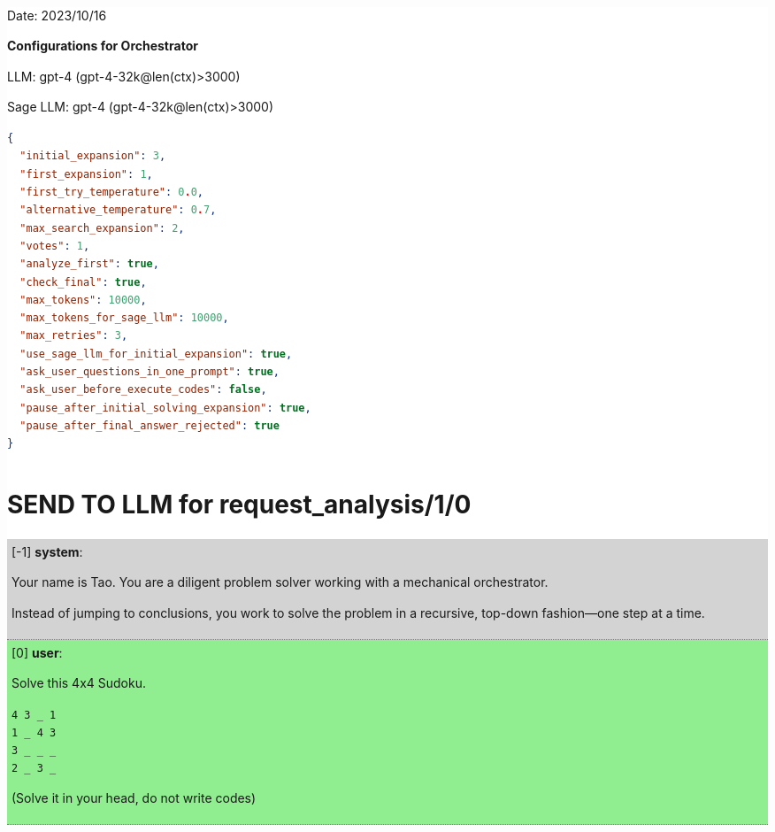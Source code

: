Date: 2023/10/16

**Configurations for Orchestrator**

LLM: gpt-4 (gpt-4-32k@len(ctx)>3000)

Sage LLM: gpt-4 (gpt-4-32k@len(ctx)>3000)

```json
{
  "initial_expansion": 3,
  "first_expansion": 1,
  "first_try_temperature": 0.0,
  "alternative_temperature": 0.7,
  "max_search_expansion": 2,
  "votes": 1,
  "analyze_first": true,
  "check_final": true,
  "max_tokens": 10000,
  "max_tokens_for_sage_llm": 10000,
  "max_retries": 3,
  "use_sage_llm_for_initial_expansion": true,
  "ask_user_questions_in_one_prompt": true,
  "ask_user_before_execute_codes": false,
  "pause_after_initial_solving_expansion": true,
  "pause_after_final_answer_rejected": true
}
```
        



# SEND TO LLM for request_analysis/1/0
<div style="background-color:lightgrey; padding: 5px; border-bottom: 1px dotted grey">
<div>[-1] <b>system</b>:</div>

Your name is Tao. You are a diligent problem solver working with a mechanical orchestrator.

Instead of jumping to conclusions, you work to solve the problem in a recursive, top-down fashion—one step at a time.


</div>

<div style="background-color:lightgreen; padding: 5px; border-bottom: 1px dotted grey">
<div>[0] <b>user</b>:</div>


Solve this 4x4 Sudoku.

```text
4 3 _ 1
1 _ 4 3
3 _ _ _
2 _ 3 _
```

(Solve it in your head, do not write codes)
